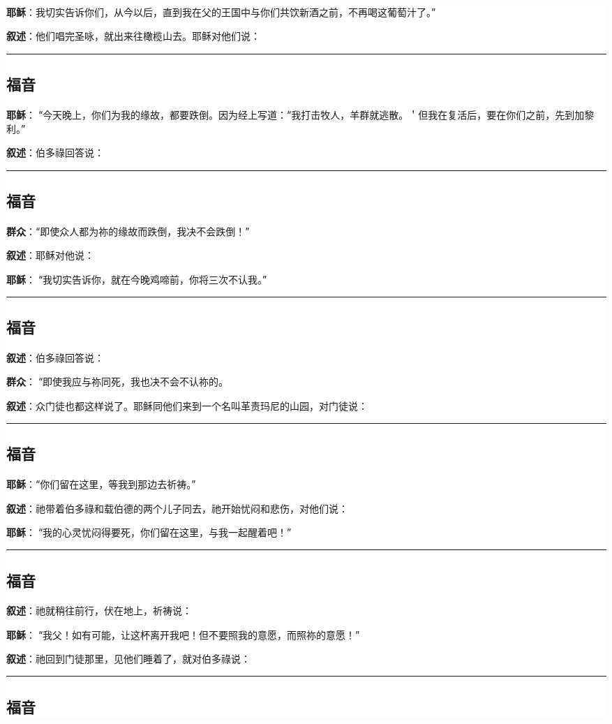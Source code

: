 **耶稣**：我切实告诉你们，从今以后，直到我在父的王国中与你们共饮新酒之前，不再喝这葡萄汁了。”

**叙述**：他们唱完圣咏，就出来往橄榄山去。耶稣对他们说：

---

## 福音

**耶稣**：	“今天晚上，你们为我的缘故，都要跌倒。因为经上写道：“我打击牧人，羊群就逃散。＇但我在复活后，要在你们之前，先到加黎利。”

**叙述**：伯多祿回答说：

---

## 福音

**群众**：“即使众人都为祢的缘故而跌倒，我决不会跌倒！”

**叙述**：耶稣对他说：

**耶稣**：	“我切实告诉你，就在今晚鸡啼前，你将三次不认我。”

---

## 福音

**叙述**：伯多祿回答说：

**群众**：	“即使我应与祢同死，我也决不会不认祢的。

**叙述**：众门徒也都这样说了。耶稣同他们来到一个名叫革责玛尼的山园，对门徒说：

---

## 福音

**耶稣**：“你们留在这里，等我到那边去祈祷。”

**叙述**：祂带着伯多祿和载伯德的两个儿子同去，祂开始忧闷和悲伤，对他们说：

**耶稣**：	“我的心灵忧闷得要死，你们留在这里，与我一起醒着吧！”  

---

## 福音

**叙述**：祂就稍往前行，伏在地上，祈祷说：

**耶稣**：	“我父！如有可能，让这杯离开我吧！但不要照我的意愿，而照祢的意愿！”

**叙述**：祂回到门徒那里，见他们睡着了，就对伯多祿说：

---

## 福音
